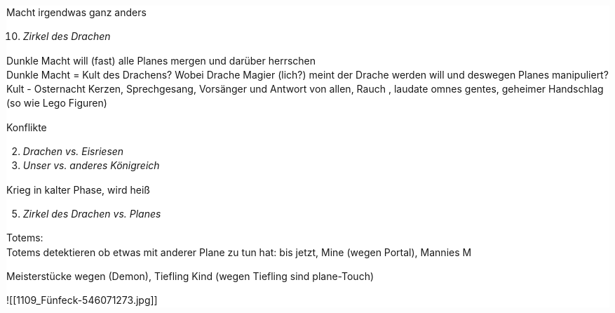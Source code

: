 Macht irgendwas ganz anders

10. _Zirkel des Drachen_

Dunkle Macht will (fast) alle Planes mergen und darüber herrschen  
Dunkle Macht = Kult des Drachens? Wobei Drache Magier (lich?) meint der Drache werden will und deswegen Planes manipuliert?  
Kult - Osternacht Kerzen, Sprechgesang, Vorsänger und Antwort von allen, Rauch , laudate omnes gentes, geheimer Handschlag (so wie Lego Figuren)

Konflikte

2. _Drachen vs. Eisriesen_
3. _Unser vs. anderes Königreich_

Krieg in kalter Phase, wird heiß

5. _Zirkel des Drachen vs. Planes_
   
Totems:  
Totems detektieren ob etwas mit anderer Plane zu tun hat: bis jetzt, Mine (wegen Portal), Mannies M
 
Meisterstücke wegen (Demon), Tiefling Kind (wegen Tiefling sind plane-Touch)
   
![[1109_Fünfeck-546071273.jpg]]